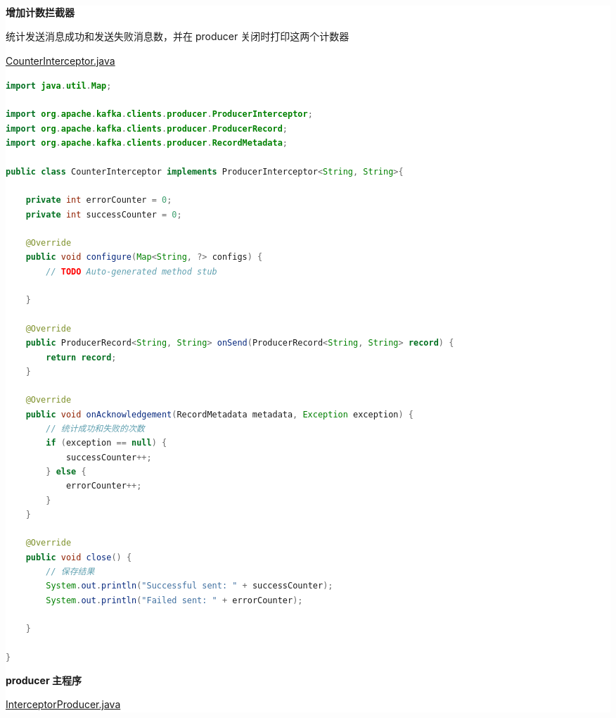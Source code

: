 **增加计数拦截器**

统计发送消息成功和发送失败消息数，并在 producer 关闭时打印这两个计数器

[CounterInterceptor.java](https://gitee.com/jallenkwong/LearnKafka/blob/master/src/main/java/com/lun/kafka/interceptor/CounterInterceptor.java)

```java
import java.util.Map;

import org.apache.kafka.clients.producer.ProducerInterceptor;
import org.apache.kafka.clients.producer.ProducerRecord;
import org.apache.kafka.clients.producer.RecordMetadata;

public class CounterInterceptor implements ProducerInterceptor<String, String>{

	private int errorCounter = 0;
	private int successCounter = 0;
	
	@Override
	public void configure(Map<String, ?> configs) {
		// TODO Auto-generated method stub
		
	}

	@Override
	public ProducerRecord<String, String> onSend(ProducerRecord<String, String> record) {
		return record;
	}

	@Override
	public void onAcknowledgement(RecordMetadata metadata, Exception exception) {
		// 统计成功和失败的次数
		if (exception == null) {
			successCounter++;
		} else {
			errorCounter++;
		}
	}

	@Override
	public void close() {
		// 保存结果
		System.out.println("Successful sent: " + successCounter);
		System.out.println("Failed sent: " + errorCounter);
		
	}

}
```

**producer 主程序**

[InterceptorProducer.java](https://gitee.com/jallenkwong/LearnKafka/blob/master/src/main/java/com/lun/kafka/producer/InterceptorProducer.java)
